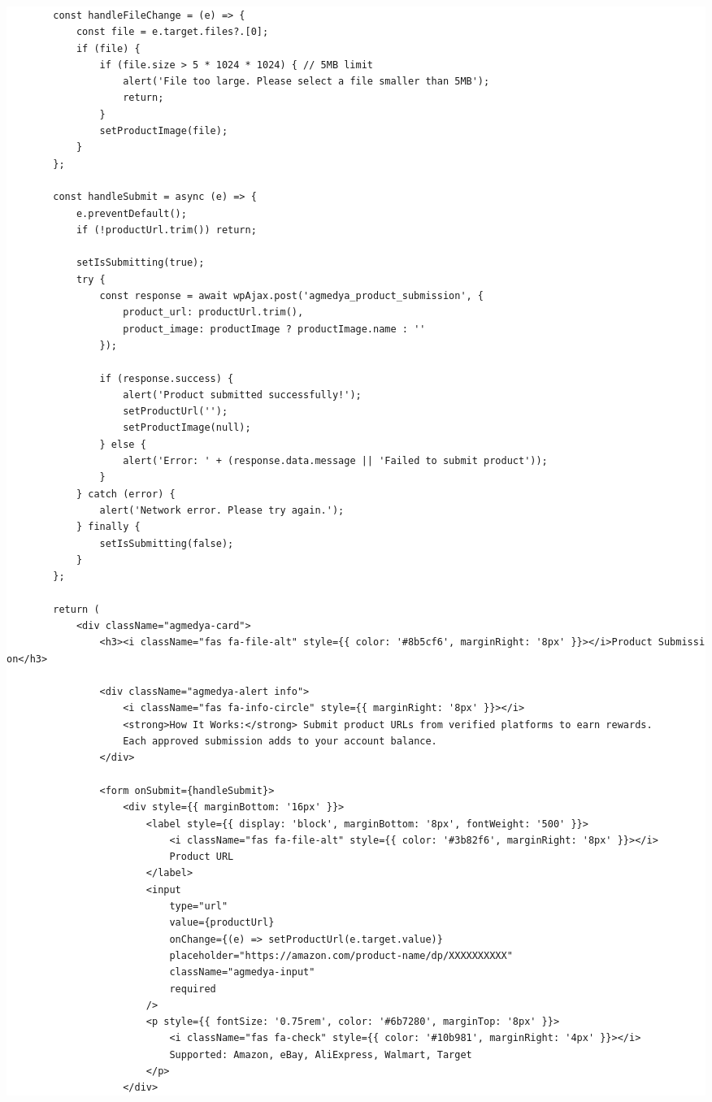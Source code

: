             const handleFileChange = (e) => {
                const file = e.target.files?.[0];
                if (file) {
                    if (file.size > 5 * 1024 * 1024) { // 5MB limit
                        alert('File too large. Please select a file smaller than 5MB');
                        return;
                    }
                    setProductImage(file);
                }
            };

            const handleSubmit = async (e) => {
                e.preventDefault();
                if (!productUrl.trim()) return;

                setIsSubmitting(true);
                try {
                    const response = await wpAjax.post('agmedya_product_submission', {
                        product_url: productUrl.trim(),
                        product_image: productImage ? productImage.name : ''
                    });

                    if (response.success) {
                        alert('Product submitted successfully!');
                        setProductUrl('');
                        setProductImage(null);
                    } else {
                        alert('Error: ' + (response.data.message || 'Failed to submit product'));
                    }
                } catch (error) {
                    alert('Network error. Please try again.');
                } finally {
                    setIsSubmitting(false);
                }
            };

            return (
                <div className="agmedya-card">
                    <h3><i className="fas fa-file-alt" style={{ color: '#8b5cf6', marginRight: '8px' }}></i>Product Submission</h3>

                    <div className="agmedya-alert info">
                        <i className="fas fa-info-circle" style={{ marginRight: '8px' }}></i>
                        <strong>How It Works:</strong> Submit product URLs from verified platforms to earn rewards.
                        Each approved submission adds to your account balance.
                    </div>

                    <form onSubmit={handleSubmit}>
                        <div style={{ marginBottom: '16px' }}>
                            <label style={{ display: 'block', marginBottom: '8px', fontWeight: '500' }}>
                                <i className="fas fa-file-alt" style={{ color: '#3b82f6', marginRight: '8px' }}></i>
                                Product URL
                            </label>
                            <input
                                type="url"
                                value={productUrl}
                                onChange={(e) => setProductUrl(e.target.value)}
                                placeholder="https://amazon.com/product-name/dp/XXXXXXXXXX"
                                className="agmedya-input"
                                required
                            />
                            <p style={{ fontSize: '0.75rem', color: '#6b7280', marginTop: '8px' }}>
                                <i className="fas fa-check" style={{ color: '#10b981', marginRight: '4px' }}></i>
                                Supported: Amazon, eBay, AliExpress, Walmart, Target
                            </p>
                        </div>
